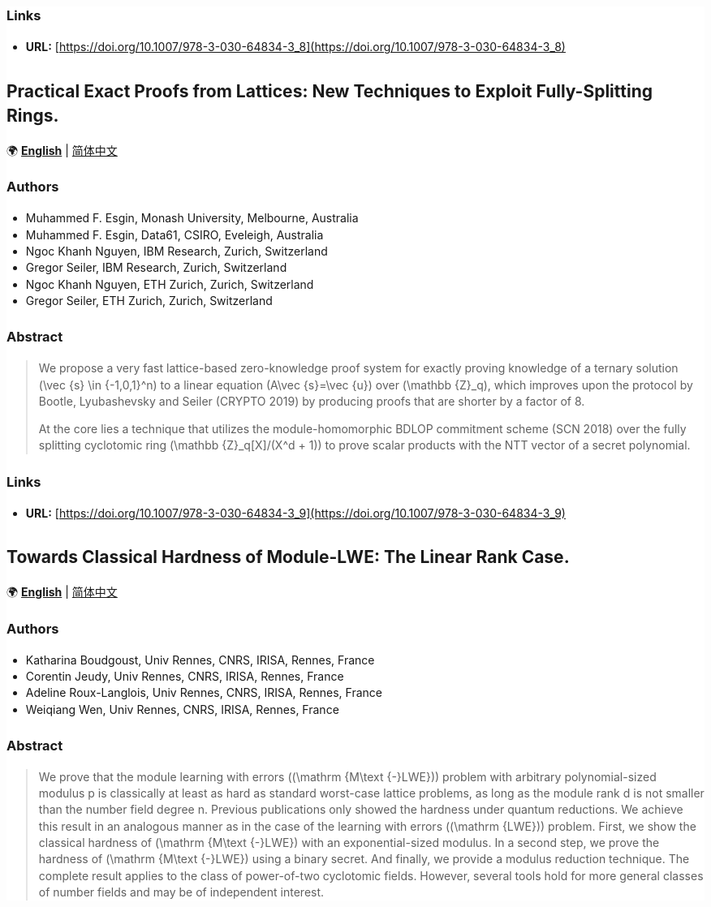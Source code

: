 ### Links
- **URL:** [https://doi.org/10.1007/978-3-030-64834-3_8](https://doi.org/10.1007/978-3-030-64834-3_8)
## Practical Exact Proofs from Lattices: New Techniques to Exploit Fully-Splitting Rings.
🌍 **[English](../../../docs/en/Asiacrypt/Asiacrypt[2020-2].md#practical-exact-proofs-from-lattices-new-techniques-to-exploit-fully-splitting-rings)** | [简体中文](../../../docs/zh-CN/Asiacrypt/Asiacrypt[2020-2].md#practical-exact-proofs-from-lattices-new-techniques-to-exploit-fully-splitting-rings)
### Authors
* Muhammed F. Esgin, Monash University, Melbourne, Australia
* Muhammed F. Esgin, Data61, CSIRO, Eveleigh, Australia
* Ngoc Khanh Nguyen, IBM Research, Zurich, Switzerland
* Gregor Seiler, IBM Research, Zurich, Switzerland
* Ngoc Khanh Nguyen, ETH Zurich, Zurich, Switzerland
* Gregor Seiler, ETH Zurich, Zurich, Switzerland
### Abstract
> We propose a very fast lattice-based zero-knowledge proof system for exactly proving knowledge of a ternary solution \(\vec {s} \in \{-1,0,1\}^n\) to a linear equation \(A\vec {s}=\vec {u}\) over \(\mathbb {Z}_q\), which improves upon the protocol by Bootle, Lyubashevsky and Seiler (CRYPTO 2019) by producing proofs that are shorter by a factor of 8.
> 
> At the core lies a technique that utilizes the module-homomorphic BDLOP commitment scheme (SCN 2018) over the fully splitting cyclotomic ring \(\mathbb {Z}_q[X]/(X^d + 1)\) to prove scalar products with the NTT vector of a secret polynomial.

### Links
- **URL:** [https://doi.org/10.1007/978-3-030-64834-3_9](https://doi.org/10.1007/978-3-030-64834-3_9)
## Towards Classical Hardness of Module-LWE: The Linear Rank Case.
🌍 **[English](../../../docs/en/Asiacrypt/Asiacrypt[2020-2].md#towards-classical-hardness-of-module-lwe-the-linear-rank-case)** | [简体中文](../../../docs/zh-CN/Asiacrypt/Asiacrypt[2020-2].md#towards-classical-hardness-of-module-lwe-the-linear-rank-case)
### Authors
* Katharina Boudgoust, Univ Rennes, CNRS, IRISA, Rennes, France
* Corentin Jeudy, Univ Rennes, CNRS, IRISA, Rennes, France
* Adeline Roux-Langlois, Univ Rennes, CNRS, IRISA, Rennes, France
* Weiqiang Wen, Univ Rennes, CNRS, IRISA, Rennes, France
### Abstract
> We prove that the module learning with errors (\(\mathrm {M\text {-}LWE}\)) problem with arbitrary polynomial-sized modulus p is classically at least as hard as standard worst-case lattice problems, as long as the module rank d is not smaller than the number field degree n. Previous publications only showed the hardness under quantum reductions. We achieve this result in an analogous manner as in the case of the learning with errors (\(\mathrm {LWE}\)) problem. First, we show the classical hardness of \(\mathrm {M\text {-}LWE}\) with an exponential-sized modulus. In a second step, we prove the hardness of \(\mathrm {M\text {-}LWE}\) using a binary secret. And finally, we provide a modulus reduction technique. The complete result applies to the class of power-of-two cyclotomic fields. However, several tools hold for more general classes of number fields and may be of independent interest.
